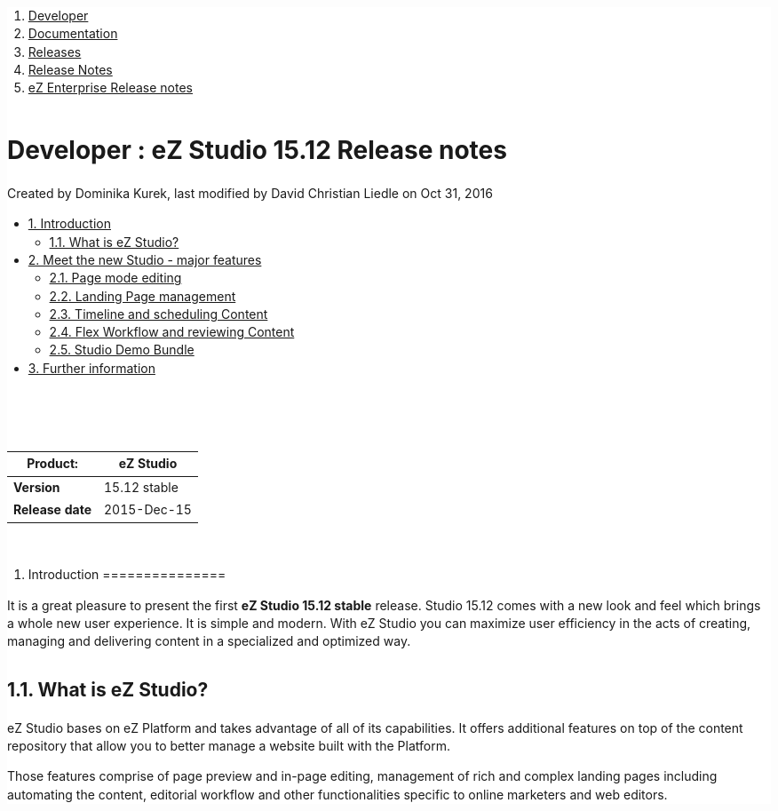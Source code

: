 1.  <span>[Developer](index.html)</span>
2.  <span>[Documentation](Documentation_31429504.html)</span>
3.  <span>[Releases](Releases_31429534.html)</span>
4.  <span>[Release Notes](Release-Notes_32867905.html)</span>
5.  <span>[eZ Enterprise Release notes](eZ-Enterprise-Release-notes_31430108.html)</span>

<span id="title-text"> Developer : eZ Studio 15.12 Release notes </span>
========================================================================

Created by <span class="author"> Dominika Kurek</span>, last modified by <span class="editor"> David Christian Liedle</span> on Oct 31, 2016

-   [1. Introduction](#eZStudio15.12Releasenotes-1.Introduction)
    -   [1.1. What is eZ Studio?](#eZStudio15.12Releasenotes-1.1.WhatiseZStudio?)
-   [2. Meet the new Studio - major features](#eZStudio15.12Releasenotes-2.MeetthenewStudio-majorfeatures)
    -   [2.1. Page mode editing](#eZStudio15.12Releasenotes-2.1.Pagemodeediting)
    -   [2.2. Landing Page management](#eZStudio15.12Releasenotes-2.2.LandingPagemanagement)
    -   [2.3. Timeline and scheduling Content](#eZStudio15.12Releasenotes-2.3.TimelineandschedulingContent)
    -   [2.4. Flex Workflow and reviewing Content](#eZStudio15.12Releasenotes-2.4.FlexWorkflowandreviewingContent)
    -   [2.5. Studio Demo Bundle](#eZStudio15.12Releasenotes-2.5.StudioDemoBundle)
-   [3. Further information](#eZStudio15.12Releasenotes-3.Furtherinformation)

 

 

| **Product:**     | eZ Studio    |
|------------------|--------------|
| **Version**      | 15.12 stable |
| **Release date** | 2015-Dec-15  |

 

1. Introduction
===============

It is a great pleasure to present the first **<span class="inline-comment-marker" data-ref="64d619c3-c289-4f3d-b3a6-d351ad87f56b">eZ Studio 15.12 stable</span>** release. Studio 15.12 comes with a new look and feel which brings a whole new user experience. It is simple and modern. With eZ Studio you can maximize user efficiency in the acts of creating, managing and delivering content in a specialized and optimized way.

1.1. What is eZ Studio?
-----------------------

eZ Studio bases on eZ Platform and takes advantage of all of its capabilities. It offers additional features on top of the content repository that allow you to better manage a website built with the <span class="inline-comment-marker" data-ref="962e076a-a586-4469-983a-c27352493982">Platform</span>.

Those features comprise of page preview and <span class="inline-comment-marker" data-ref="9753d5ff-1e22-4ad9-9564-b97d357af1ae">in-page editing</span>, management of rich and complex landing pages including automating the content, editorial workflow and other functionalities specific to online marketers and web editors.
